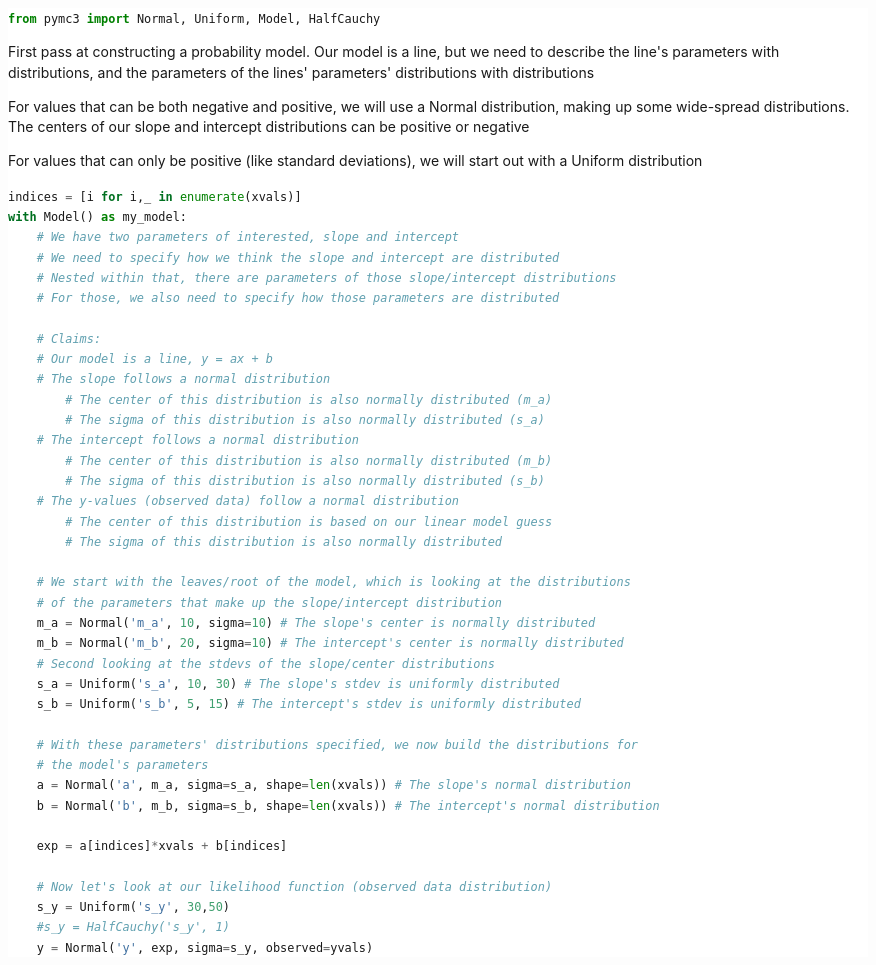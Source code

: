

```python
from pymc3 import Normal, Uniform, Model, HalfCauchy
```

First pass at constructing a probability model. Our model is a line,
but we need to describe the line's parameters with distributions, and the parameters of the lines' parameters' distributions with distributions

For values that can be both negative and positive, we will use a Normal distribution, making up some wide-spread distributions. The centers of our slope and intercept distributions can be positive or negative

For values that can only be positive (like standard deviations), we will start out with a Uniform distribution


```python
indices = [i for i,_ in enumerate(xvals)]
with Model() as my_model:
    # We have two parameters of interested, slope and intercept
    # We need to specify how we think the slope and intercept are distributed
    # Nested within that, there are parameters of those slope/intercept distributions
    # For those, we also need to specify how those parameters are distributed
    
    # Claims:
    # Our model is a line, y = ax + b
    # The slope follows a normal distribution
        # The center of this distribution is also normally distributed (m_a)
        # The sigma of this distribution is also normally distributed (s_a)
    # The intercept follows a normal distribution
        # The center of this distribution is also normally distributed (m_b)
        # The sigma of this distribution is also normally distributed (s_b)
    # The y-values (observed data) follow a normal distribution
        # The center of this distribution is based on our linear model guess
        # The sigma of this distribution is also normally distributed
    
    # We start with the leaves/root of the model, which is looking at the distributions
    # of the parameters that make up the slope/intercept distribution
    m_a = Normal('m_a', 10, sigma=10) # The slope's center is normally distributed
    m_b = Normal('m_b', 20, sigma=10) # The intercept's center is normally distributed
    # Second looking at the stdevs of the slope/center distributions
    s_a = Uniform('s_a', 10, 30) # The slope's stdev is uniformly distributed
    s_b = Uniform('s_b', 5, 15) # The intercept's stdev is uniformly distributed
    
    # With these parameters' distributions specified, we now build the distributions for 
    # the model's parameters
    a = Normal('a', m_a, sigma=s_a, shape=len(xvals)) # The slope's normal distribution
    b = Normal('b', m_b, sigma=s_b, shape=len(xvals)) # The intercept's normal distribution
    
    exp = a[indices]*xvals + b[indices]
    
    # Now let's look at our likelihood function (observed data distribution)
    s_y = Uniform('s_y', 30,50)
    #s_y = HalfCauchy('s_y', 1)
    y = Normal('y', exp, sigma=s_y, observed=yvals)
```

